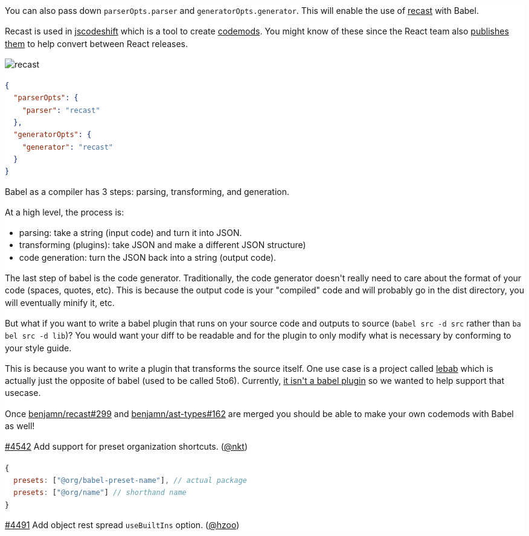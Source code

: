 You can also pass down `parserOpts.parser` and `generatorOpts.generator`. This will enable the use of [recast](https://github.com/benjamn/recast) with Babel.

Recast is used in [jscodeshift](https://github.com/facebook/jscodeshift) which is a tool to create [codemods](https://medium.com/@cpojer/effective-javascript-codemods-5a6686bb46fb#.kef4rnxpd). You might know of these since the React team also [publishes them](https://github.com/reactjs/react-codemod/) to help convert between React releases.

![recast](https://cloud.githubusercontent.com/assets/588473/16584612/04a82078-428b-11e6-9f79-a665eef848ea.gif)

```json
{
  "parserOpts": {
    "parser": "recast"
  },
  "generatorOpts": {
    "generator": "recast"
  }
}
```

Babel as a compiler has 3 steps: parsing, transforming, and generation.

At a high level, the process is:
- parsing: take a string (input code) and turn it into JSON.
- transforming (plugins): take JSON and make a different JSON structure)
- code generation: turn the JSON back into a string (output code).

The last step of babel is the code generator. Traditionally, the code generator doesn't really need to care about the format of your code (spaces, quotes, etc). This is because the output code is your "compiled" code and will probably go in the dist directory, you will eventually minify it, etc.

But what if you want to write a babel plugin that runs on your source code and outputs to source (`babel src -d src` rather than `babel src -d lib`)? You would want your diff to be readable and for the plugin to only modify what is necessary by conforming to your style guide.

This is because you want to write a plugin that transforms the source itself. One use case is a project called [lebab](https://github.com/mohebifar/lebab
) which is actually just the opposite of babel (used to be called 5to6). Currently, [it isn't a babel plugin](https://github.com/mohebifar/lebab/issues/138) so we wanted to help support that usecase.

Once [benjamn/recast#299](https://github.com/benjamn/recast/pull/299) and [benjamn/ast-types#162](https://github.com/benjamn/ast-types/pull/162) are merged you should be able to make your own codemods with Babel as well!

[#4542](https://github.com/babel/babel/pull/4542) Add support for preset organization shortcuts. ([@nkt](https://github.com/nkt))

```js
{
  presets: ["@org/babel-preset-name"], // actual package
  presets: ["@org/name"] // shorthand name
}
```

[#4491](https://github.com/babel/babel/pull/4491) Add object rest spread `useBuiltIns` option. ([@hzoo](https://github.com/hzoo))
